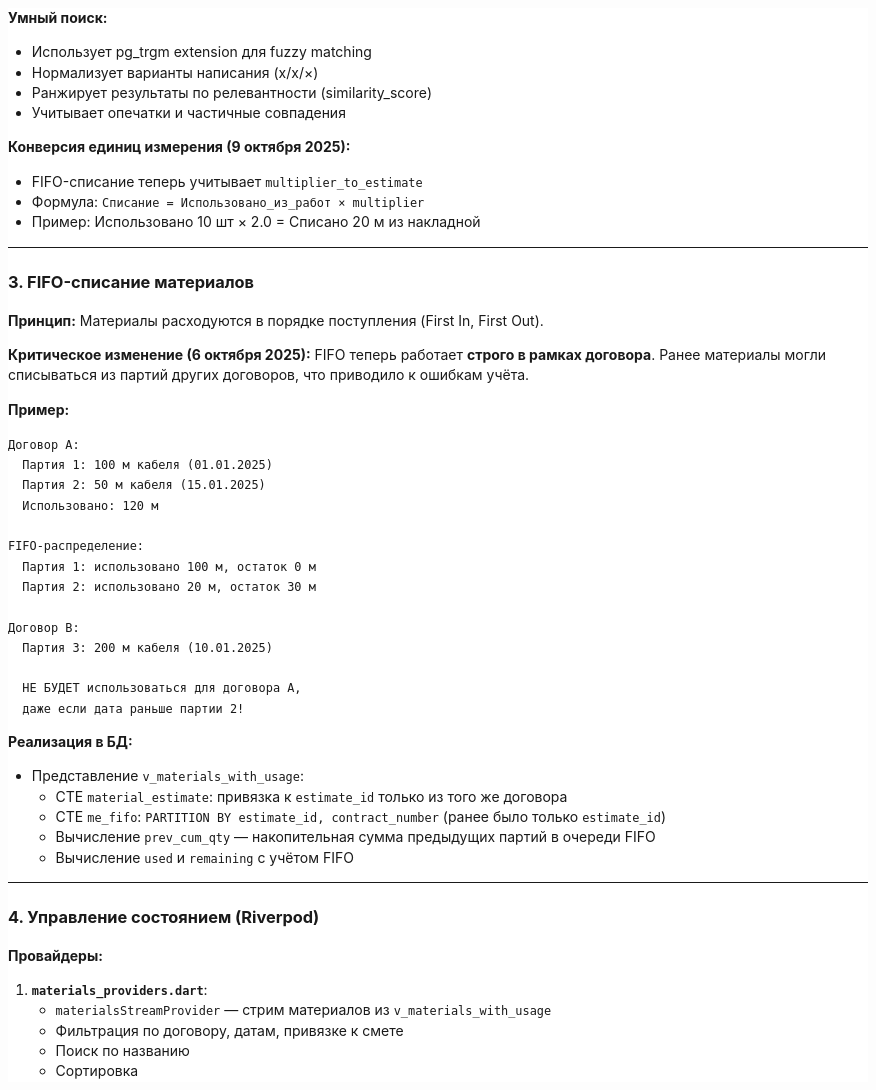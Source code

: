 **Умный поиск:**
- Использует pg_trgm extension для fuzzy matching
- Нормализует варианты написания (х/x/×)
- Ранжирует результаты по релевантности (similarity_score)
- Учитывает опечатки и частичные совпадения

**Конверсия единиц измерения (9 октября 2025):**
- FIFO-списание теперь учитывает `multiplier_to_estimate`
- Формула: `Списание = Использовано_из_работ × multiplier`
- Пример: Использовано 10 шт × 2.0 = Списано 20 м из накладной

---

### 3. FIFO-списание материалов

**Принцип:** Материалы расходуются в порядке поступления (First In, First Out).

**Критическое изменение (6 октября 2025):** FIFO теперь работает **строго в рамках договора**. Ранее материалы могли списываться из партий других договоров, что приводило к ошибкам учёта.

**Пример:**
```
Договор A:
  Партия 1: 100 м кабеля (01.01.2025)
  Партия 2: 50 м кабеля (15.01.2025)
  Использовано: 120 м

FIFO-распределение:
  Партия 1: использовано 100 м, остаток 0 м
  Партия 2: использовано 20 м, остаток 30 м

Договор B:
  Партия 3: 200 м кабеля (10.01.2025)
  
  НЕ БУДЕТ использоваться для договора A, 
  даже если дата раньше партии 2!
```

**Реализация в БД:**
- Представление `v_materials_with_usage`:
  - CTE `material_estimate`: привязка к `estimate_id` только из того же договора
  - CTE `me_fifo`: `PARTITION BY estimate_id, contract_number` (ранее было только `estimate_id`)
  - Вычисление `prev_cum_qty` — накопительная сумма предыдущих партий в очереди FIFO
  - Вычисление `used` и `remaining` с учётом FIFO

---

### 4. Управление состоянием (Riverpod)

**Провайдеры:**

1. **`materials_providers.dart`**:
   - `materialsStreamProvider` — стрим материалов из `v_materials_with_usage`
   - Фильтрация по договору, датам, привязке к смете
   - Поиск по названию
   - Сортировка
